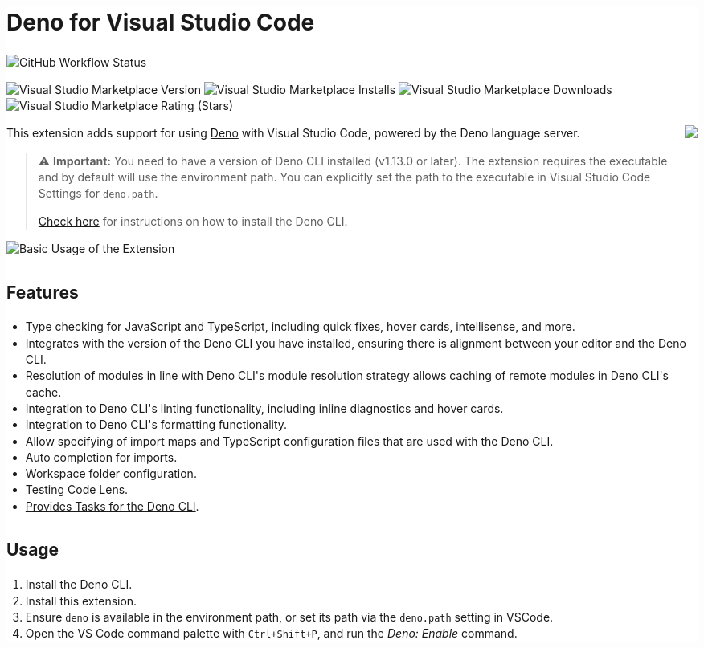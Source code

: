 # Deno for Visual Studio Code

![GitHub Workflow Status](https://img.shields.io/github/actions/workflow/status/denoland/vscode_deno/ci.yml?branch=main)

![Visual Studio Marketplace Version](https://img.shields.io/visual-studio-marketplace/v/denoland.vscode-deno)
![Visual Studio Marketplace Installs](https://img.shields.io/visual-studio-marketplace/i/denoland.vscode-deno)
![Visual Studio Marketplace Downloads](https://img.shields.io/visual-studio-marketplace/d/denoland.vscode-deno)
![Visual Studio Marketplace Rating (Stars)](https://img.shields.io/visual-studio-marketplace/stars/denoland.vscode-deno)

<img align="right" src=https://raw.githubusercontent.com/denoland/vscode_deno/main/deno.png height="150px">

This extension adds support for using [Deno](https://deno.land/) with Visual
Studio Code, powered by the Deno language server.

> ⚠️ **Important:** You need to have a version of Deno CLI installed (v1.13.0 or
> later). The extension requires the executable and by default will use the
> environment path. You can explicitly set the path to the executable in Visual
> Studio Code Settings for `deno.path`.
>
> [Check here](https://deno.land/#installation) for instructions on how to
> install the Deno CLI.

![Basic Usage of the Extension](https://github.com/denoland/vscode_deno/raw/HEAD/./screenshots/basic_usage.gif)

## Features

- Type checking for JavaScript and TypeScript, including quick fixes, hover
  cards, intellisense, and more.
- Integrates with the version of the Deno CLI you have installed, ensuring there
  is alignment between your editor and the Deno CLI.
- Resolution of modules in line with Deno CLI's module resolution strategy
  allows caching of remote modules in Deno CLI's cache.
- Integration to Deno CLI's linting functionality, including inline diagnostics
  and hover cards.
- Integration to Deno CLI's formatting functionality.
- Allow specifying of import maps and TypeScript configuration files that are
  used with the Deno CLI.
- [Auto completion for imports](https://github.com/denoland/vscode_deno/blob/HEAD/./docs/ImportCompletions.md).
- [Workspace folder configuration](https://github.com/denoland/vscode_deno/blob/HEAD/./docs/workspaceFolders.md).
- [Testing Code Lens](https://github.com/denoland/vscode_deno/blob/HEAD/./docs/testing.md).
- [Provides Tasks for the Deno CLI](https://github.com/denoland/vscode_deno/blob/HEAD/./docs/tasks.md).

## Usage

1. Install the Deno CLI.
2. Install this extension.
3. Ensure `deno` is available in the environment path, or set its path via the
   `deno.path` setting in VSCode.
4. Open the VS Code command palette with `Ctrl+Shift+P`, and run the _Deno:
   Enable_ command.
